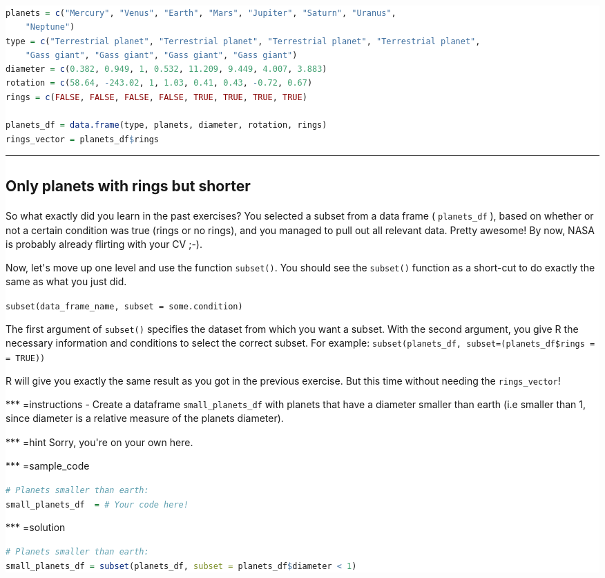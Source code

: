 ```r
planets = c("Mercury", "Venus", "Earth", "Mars", "Jupiter", "Saturn", "Uranus", 
    "Neptune")
type = c("Terrestrial planet", "Terrestrial planet", "Terrestrial planet", "Terrestrial planet", 
    "Gass giant", "Gass giant", "Gass giant", "Gass giant")
diameter = c(0.382, 0.949, 1, 0.532, 11.209, 9.449, 4.007, 3.883)
rotation = c(58.64, -243.02, 1, 1.03, 0.41, 0.43, -0.72, 0.67)
rings = c(FALSE, FALSE, FALSE, FALSE, TRUE, TRUE, TRUE, TRUE)

planets_df = data.frame(type, planets, diameter, rotation, rings)
rings_vector = planets_df$rings
```



---

## Only planets with rings but shorter

So what exactly did you learn in the past exercises? You selected a subset from a data frame ( `planets_df` ), based on whether or not a certain condition was true (rings or no rings), and you managed to pull out all relevant data. Pretty awesome! By now, NASA is probably already flirting with your CV ;-). 

Now, let's move up one level and use the function `subset()`. You should see the `subset()` function as a short-cut to do exactly the same as what you just did. 

`subset(data_frame_name, subset = some.condition)` 

The first argument of `subset()` specifies the dataset from which you want a subset. With the second argument, you give R the necessary information and conditions to select the correct subset. 
For example: `subset(planets_df, subset=(planets_df$rings == TRUE))` 

R will give you exactly the same result as you got in the previous exercise. But this time without needing the `rings_vector`!

*** =instructions
	- Create a dataframe `small_planets_df` with planets that have a diameter smaller than earth (i.e smaller than 1, since diameter is a relative measure of the planets diameter).

*** =hint
Sorry, you're on your own here.

*** =sample_code


```r
# Planets smaller than earth:
small_planets_df  = # Your code here!
```


*** =solution


```r
# Planets smaller than earth:
small_planets_df = subset(planets_df, subset = planets_df$diameter < 1)
```
